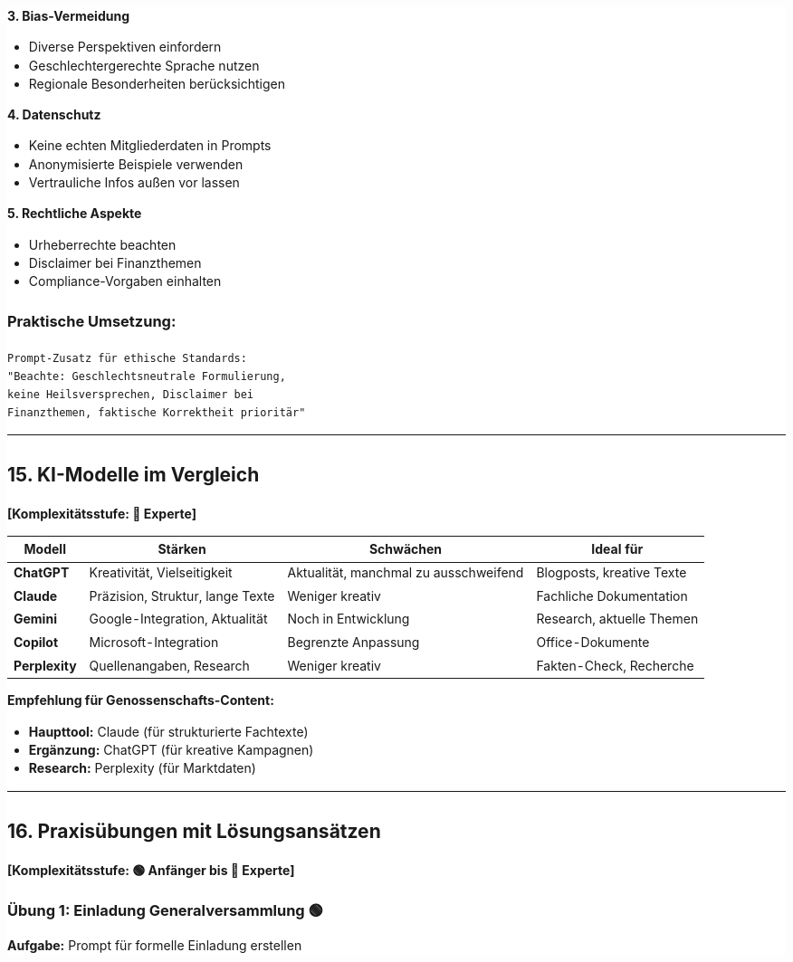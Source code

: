 **3. Bias-Vermeidung**
- Diverse Perspektiven einfordern
- Geschlechtergerechte Sprache nutzen
- Regionale Besonderheiten berücksichtigen

**4. Datenschutz**
- Keine echten Mitgliederdaten in Prompts
- Anonymisierte Beispiele verwenden
- Vertrauliche Infos außen vor lassen

**5. Rechtliche Aspekte**
- Urheberrechte beachten
- Disclaimer bei Finanzthemen
- Compliance-Vorgaben einhalten

### **Praktische Umsetzung:**
```
Prompt-Zusatz für ethische Standards:
"Beachte: Geschlechtsneutrale Formulierung, 
keine Heilsversprechen, Disclaimer bei 
Finanzthemen, faktische Korrektheit prioritär"
```

---

## 15. KI-Modelle im Vergleich
**[Komplexitätsstufe: 🔴 Experte]**

| Modell | Stärken | Schwächen | Ideal für |
|--------|---------|-----------|-----------|
| **ChatGPT** | Kreativität, Vielseitigkeit | Aktualität, manchmal zu ausschweifend | Blogposts, kreative Texte |
| **Claude** | Präzision, Struktur, lange Texte | Weniger kreativ | Fachliche Dokumentation |
| **Gemini** | Google-Integration, Aktualität | Noch in Entwicklung | Research, aktuelle Themen |
| **Copilot** | Microsoft-Integration | Begrenzte Anpassung | Office-Dokumente |
| **Perplexity** | Quellenangaben, Research | Weniger kreativ | Fakten-Check, Recherche |

**Empfehlung für Genossenschafts-Content:**
- **Haupttool:** Claude (für strukturierte Fachtexte)
- **Ergänzung:** ChatGPT (für kreative Kampagnen)
- **Research:** Perplexity (für Marktdaten)

---

## 16. Praxisübungen mit Lösungsansätzen
**[Komplexitätsstufe: 🟢 Anfänger bis 🔴 Experte]**

### **Übung 1: Einladung Generalversammlung** 🟢
**Aufgabe:** Prompt für formelle Einladung erstellen
